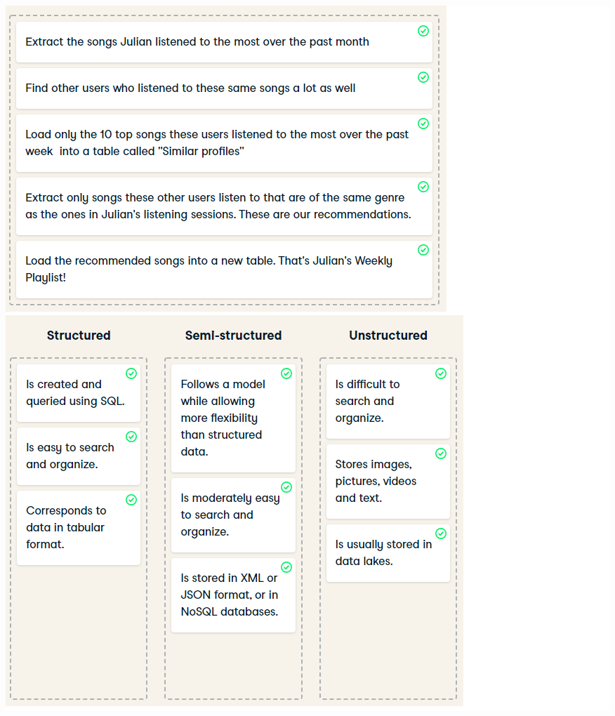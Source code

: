 <img src="/assets/images/20210422_DEForEveryone/pic13.png" class="largepic"/>

<img src="/assets/images/20210422_DEForEveryone/pic14.png" class="largepic"/>
